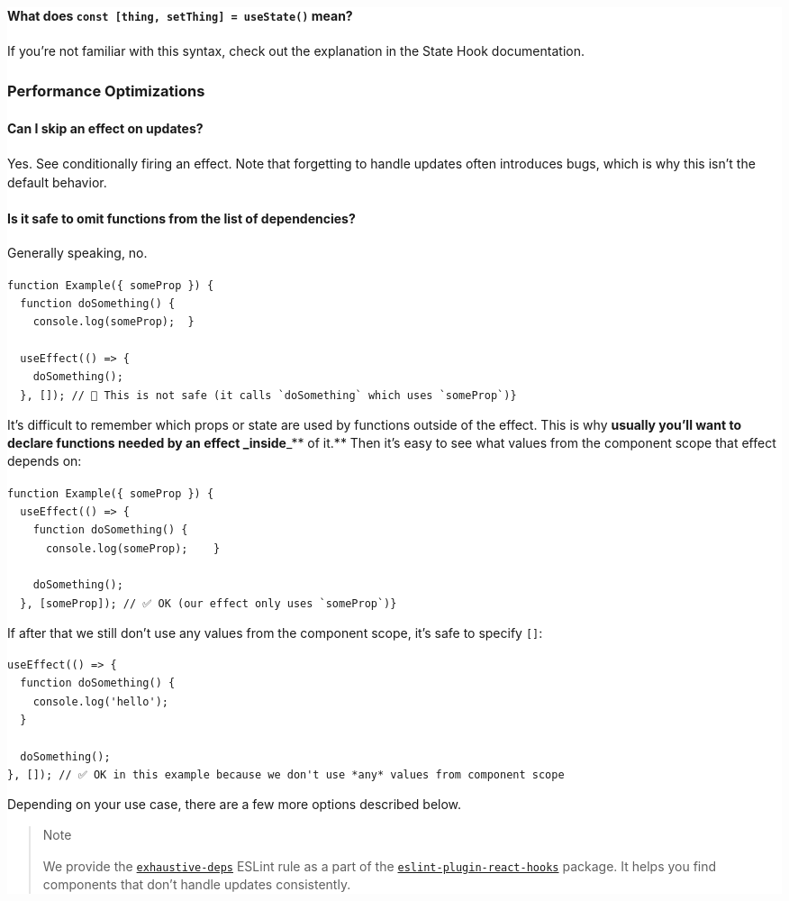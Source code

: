 #### What does `const [thing, setThing] = useState()` mean?

If you’re not familiar with this syntax, check out the explanation in the State Hook documentation.

### Performance Optimizations

#### Can I skip an effect on updates?

Yes. See conditionally firing an effect. Note that forgetting to handle updates often introduces bugs, which is why this isn’t the default behavior.

#### Is it safe to omit functions from the list of dependencies?

Generally speaking, no.

```
function Example({ someProp }) {
  function doSomething() {
    console.log(someProp);  }

  useEffect(() => {
    doSomething();
  }, []); // 🔴 This is not safe (it calls `doSomething` which uses `someProp`)}
```

It’s difficult to remember which props or state are used by functions outside of the effect. This is why **usually you’ll want to declare functions needed by an effect \_inside**\_\*\* of it.\*\* Then it’s easy to see what values from the component scope that effect depends on:

```
function Example({ someProp }) {
  useEffect(() => {
    function doSomething() {
      console.log(someProp);    }

    doSomething();
  }, [someProp]); // ✅ OK (our effect only uses `someProp`)}
```

If after that we still don’t use any values from the component scope, it’s safe to specify `[]`:

```
useEffect(() => {
  function doSomething() {
    console.log('hello');
  }

  doSomething();
}, []); // ✅ OK in this example because we don't use *any* values from component scope
```

Depending on your use case, there are a few more options described below.

> Note
>
> We provide the [`exhaustive-deps`](https://github.com/facebook/react/issues/14920) ESLint rule as a part of the [`eslint-plugin-react-hooks`](https://www.npmjs.com/package/eslint-plugin-react-hooks#installation) package. It helps you find components that don’t handle updates consistently.
